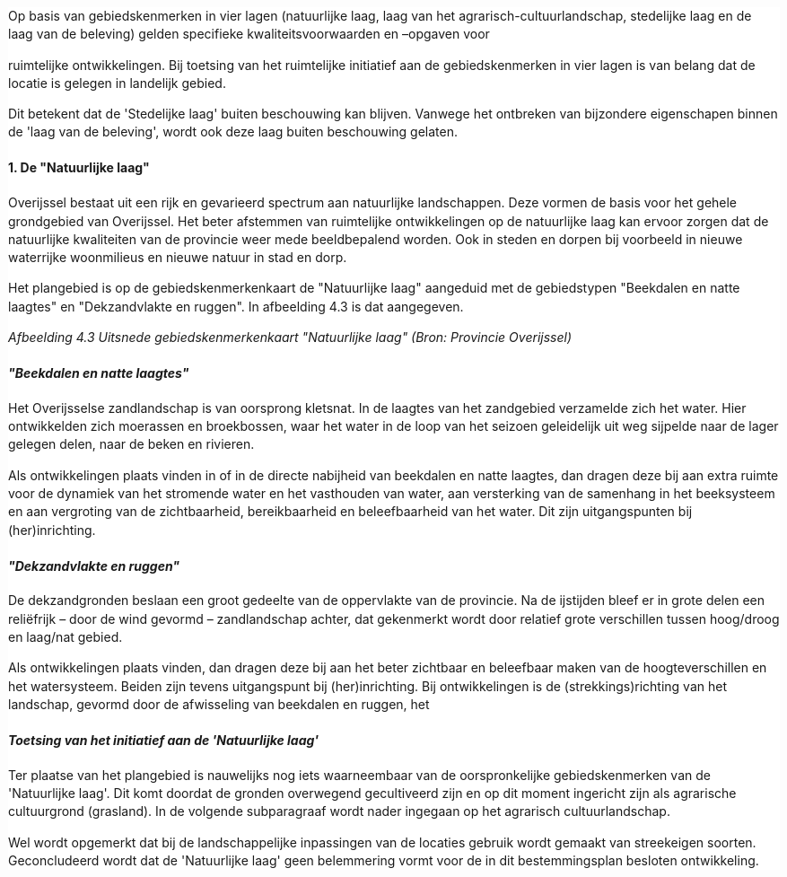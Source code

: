 Op basis van gebiedskenmerken in vier lagen (natuurlijke laag, laag van het agrarisch-cultuurlandschap, stedelijke laag en de laag van de beleving) gelden specifieke kwaliteitsvoorwaarden en –opgaven voor

ruimtelijke ontwikkelingen. Bij toetsing van het ruimtelijke initiatief aan de gebiedskenmerken in vier lagen is van belang dat de locatie is gelegen in landelijk gebied.

Dit betekent dat de 'Stedelijke laag' buiten beschouwing kan blijven. Vanwege het ontbreken van bijzondere eigenschapen binnen de 'laag van de beleving', wordt ook deze laag buiten beschouwing gelaten.

#### **1. De "Natuurlijke laag"**

Overijssel bestaat uit een rijk en gevarieerd spectrum aan natuurlijke landschappen. Deze vormen de basis voor het gehele grondgebied van Overijssel. Het beter afstemmen van ruimtelijke ontwikkelingen op de natuurlijke laag kan ervoor zorgen dat de natuurlijke kwaliteiten van de provincie weer mede beeldbepalend worden. Ook in steden en dorpen bij voorbeeld in nieuwe waterrijke woonmilieus en nieuwe natuur in stad en dorp.

Het plangebied is op de gebiedskenmerkenkaart de "Natuurlijke laag" aangeduid met de gebiedstypen "Beekdalen en natte laagtes" en "Dekzandvlakte en ruggen". In afbeelding 4.3 is dat aangegeven.

*Afbeelding 4.3 Uitsnede gebiedskenmerkenkaart "Natuurlijke laag" (Bron: Provincie Overijssel)*

#### *"Beekdalen en natte laagtes"*

Het Overijsselse zandlandschap is van oorsprong kletsnat. In de laagtes van het zandgebied verzamelde zich het water. Hier ontwikkelden zich moerassen en broekbossen, waar het water in de loop van het seizoen geleidelijk uit weg sijpelde naar de lager gelegen delen, naar de beken en rivieren.

Als ontwikkelingen plaats vinden in of in de directe nabijheid van beekdalen en natte laagtes, dan dragen deze bij aan extra ruimte voor de dynamiek van het stromende water en het vasthouden van water, aan versterking van de samenhang in het beeksysteem en aan vergroting van de zichtbaarheid, bereikbaarheid en beleefbaarheid van het water. Dit zijn uitgangspunten bij (her)inrichting.

#### *"Dekzandvlakte en ruggen"*

De dekzandgronden beslaan een groot gedeelte van de oppervlakte van de provincie. Na de ijstijden bleef er in grote delen een reliëfrijk – door de wind gevormd – zandlandschap achter, dat gekenmerkt wordt door relatief grote verschillen tussen hoog/droog en laag/nat gebied.

Als ontwikkelingen plaats vinden, dan dragen deze bij aan het beter zichtbaar en beleefbaar maken van de hoogteverschillen en het watersysteem. Beiden zijn tevens uitgangspunt bij (her)inrichting. Bij ontwikkelingen is de (strekkings)richting van het landschap, gevormd door de afwisseling van beekdalen en ruggen, het

#### *Toetsing van het initiatief aan de 'Natuurlijke laag'*

Ter plaatse van het plangebied is nauwelijks nog iets waarneembaar van de oorspronkelijke gebiedskenmerken van de 'Natuurlijke laag'. Dit komt doordat de gronden overwegend gecultiveerd zijn en op dit moment ingericht zijn als agrarische cultuurgrond (grasland). In de volgende subparagraaf wordt nader ingegaan op het agrarisch cultuurlandschap.

Wel wordt opgemerkt dat bij de landschappelijke inpassingen van de locaties gebruik wordt gemaakt van streekeigen soorten. Geconcludeerd wordt dat de 'Natuurlijke laag' geen belemmering vormt voor de in dit bestemmingsplan besloten ontwikkeling.
